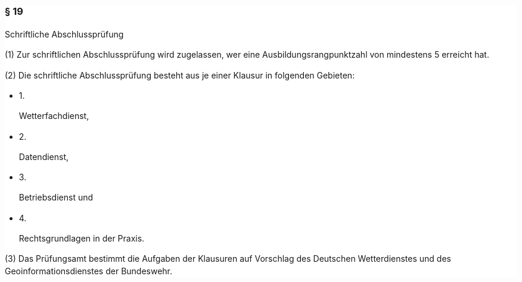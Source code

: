 </div>

</div>

<span id="BJNR354100013BJNE002100000.html"></span>

### § 19  
Schriftliche Abschlussprüfung

<div>

<div class="jnhtml">

<div>

<div class="jurAbsatz">

(1) Zur schriftlichen Abschlussprüfung wird zugelassen, wer eine
Ausbildungsrangpunktzahl von mindestens 5 erreicht hat.

</div>

<div class="jurAbsatz">

(2) Die schriftliche Abschlussprüfung besteht aus je einer Klausur in
folgenden Gebieten:

  - 1\.
    
    <div>
    
    Wetterfachdienst,
    
    </div>

  - 2\.
    
    <div>
    
    Datendienst,
    
    </div>

  - 3\.
    
    <div>
    
    Betriebsdienst und
    
    </div>

  - 4\.
    
    <div>
    
    Rechtsgrundlagen in der Praxis.
    
    </div>

</div>

<div class="jurAbsatz">

(3) Das Prüfungsamt bestimmt die Aufgaben der Klausuren auf Vorschlag
des Deutschen Wetterdienstes und des Geoinformationsdienstes der
Bundeswehr.
